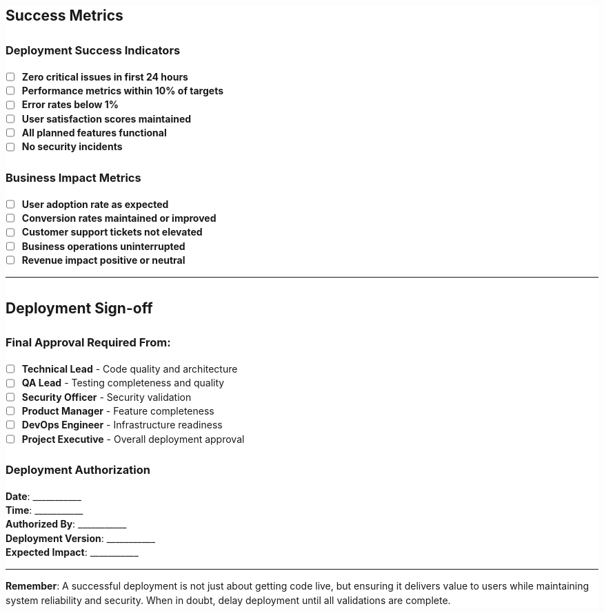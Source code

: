 ## Success Metrics

### Deployment Success Indicators
- [ ] **Zero critical issues in first 24 hours**
- [ ] **Performance metrics within 10% of targets**
- [ ] **Error rates below 1%**
- [ ] **User satisfaction scores maintained**
- [ ] **All planned features functional**
- [ ] **No security incidents**

### Business Impact Metrics
- [ ] **User adoption rate as expected**
- [ ] **Conversion rates maintained or improved**
- [ ] **Customer support tickets not elevated**
- [ ] **Business operations uninterrupted**
- [ ] **Revenue impact positive or neutral**

---

## Deployment Sign-off

### Final Approval Required From:
- [ ] **Technical Lead** - Code quality and architecture
- [ ] **QA Lead** - Testing completeness and quality
- [ ] **Security Officer** - Security validation  
- [ ] **Product Manager** - Feature completeness
- [ ] **DevOps Engineer** - Infrastructure readiness
- [ ] **Project Executive** - Overall deployment approval

### Deployment Authorization
**Date**: ___________  
**Time**: ___________  
**Authorized By**: ___________  
**Deployment Version**: ___________  
**Expected Impact**: ___________

---

**Remember**: A successful deployment is not just about getting code live, but ensuring it delivers value to users while maintaining system reliability and security. When in doubt, delay deployment until all validations are complete.